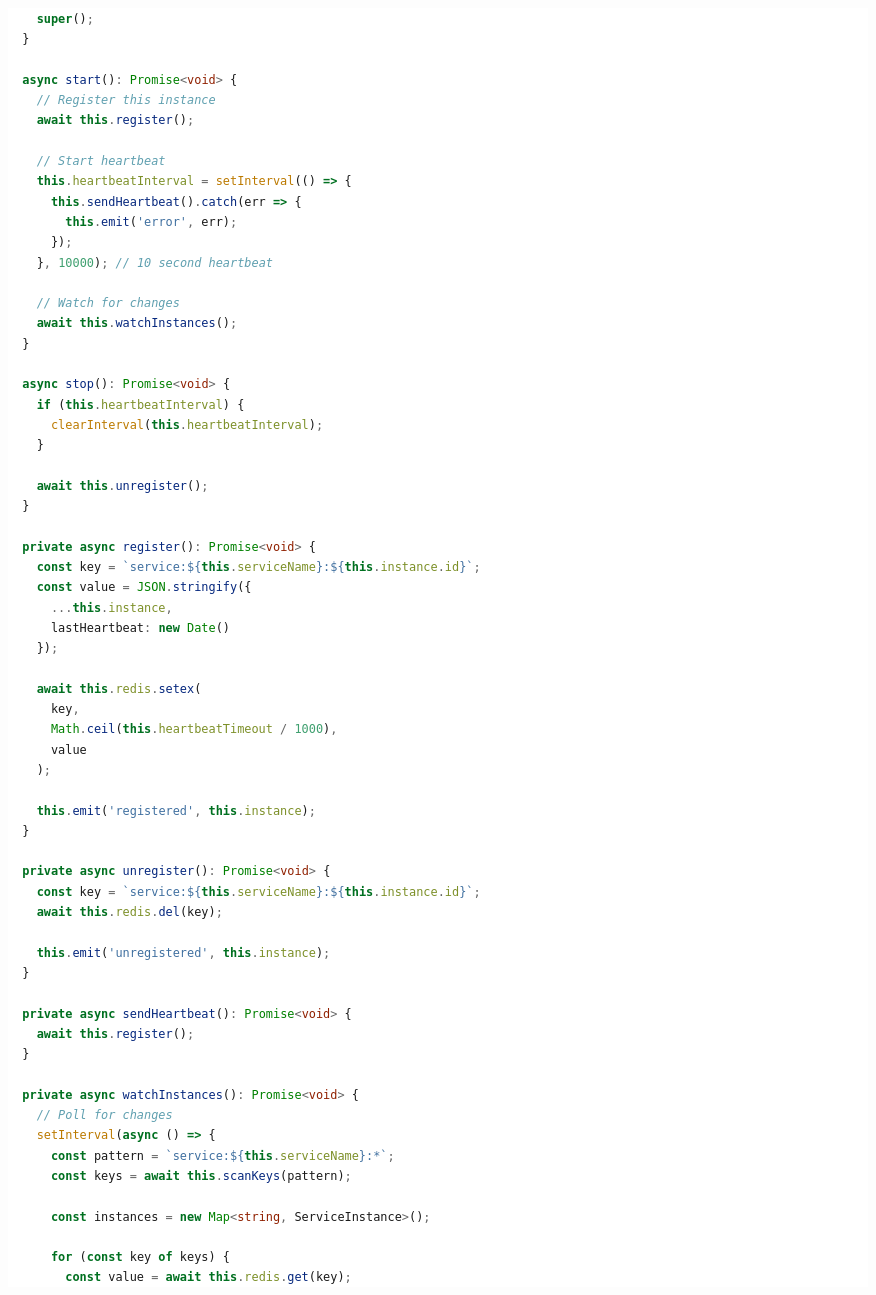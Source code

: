 ```typescript
    super();
  }
  
  async start(): Promise<void> {
    // Register this instance
    await this.register();
    
    // Start heartbeat
    this.heartbeatInterval = setInterval(() => {
      this.sendHeartbeat().catch(err => {
        this.emit('error', err);
      });
    }, 10000); // 10 second heartbeat
    
    // Watch for changes
    await this.watchInstances();
  }
  
  async stop(): Promise<void> {
    if (this.heartbeatInterval) {
      clearInterval(this.heartbeatInterval);
    }
    
    await this.unregister();
  }
  
  private async register(): Promise<void> {
    const key = `service:${this.serviceName}:${this.instance.id}`;
    const value = JSON.stringify({
      ...this.instance,
      lastHeartbeat: new Date()
    });
    
    await this.redis.setex(
      key,
      Math.ceil(this.heartbeatTimeout / 1000),
      value
    );
    
    this.emit('registered', this.instance);
  }
  
  private async unregister(): Promise<void> {
    const key = `service:${this.serviceName}:${this.instance.id}`;
    await this.redis.del(key);
    
    this.emit('unregistered', this.instance);
  }
  
  private async sendHeartbeat(): Promise<void> {
    await this.register();
  }
  
  private async watchInstances(): Promise<void> {
    // Poll for changes
    setInterval(async () => {
      const pattern = `service:${this.serviceName}:*`;
      const keys = await this.scanKeys(pattern);
      
      const instances = new Map<string, ServiceInstance>();
      
      for (const key of keys) {
        const value = await this.redis.get(key);
```